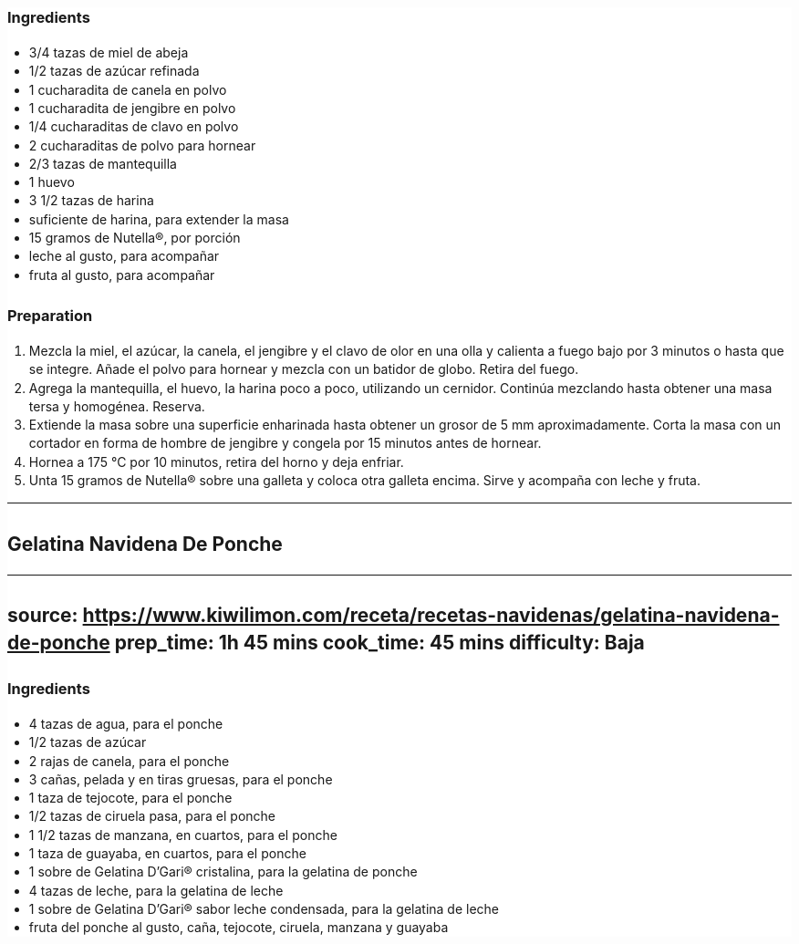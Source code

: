 ### Ingredients

- 3/4 tazas de miel de abeja
- 1/2 tazas de azúcar refinada
- 1 cucharadita de canela en polvo
- 1 cucharadita de jengibre en polvo
- 1/4 cucharaditas de clavo en polvo
- 2 cucharaditas de polvo para hornear
- 2/3 tazas de mantequilla
- 1 huevo
- 3 1/2 tazas de harina
- suficiente de harina, para extender la masa
- 15 gramos de Nutella®, por porción
- leche al gusto, para acompañar
- fruta al gusto, para acompañar

### Preparation

1. Mezcla la miel, el azúcar, la canela, el jengibre y el clavo de olor en una olla y calienta a fuego bajo por 3 minutos o hasta que se integre. Añade el polvo para hornear y mezcla con un batidor de globo. Retira del fuego.
2. Agrega la mantequilla, el huevo, la harina poco a poco, utilizando un cernidor. Continúa mezclando hasta obtener una masa tersa y homogénea. Reserva.
3. Extiende la masa sobre una superficie enharinada hasta obtener un grosor de 5 mm aproximadamente. Corta la masa con un cortador en forma de hombre de jengibre y congela por 15 minutos antes de hornear.
4. Hornea a 175 °C por 10 minutos, retira del horno y deja enfriar.
5. Unta 15 gramos de Nutella® sobre una galleta y coloca otra galleta encima. Sirve y acompaña con leche y fruta.

---

## Gelatina Navidena De Ponche

---
source: https://www.kiwilimon.com/receta/recetas-navidenas/gelatina-navidena-de-ponche
prep_time: 1h 45 mins
cook_time: 45 mins
difficulty: Baja
---

### Ingredients

- 4 tazas de agua, para el ponche
- 1/2 tazas de azúcar
- 2 rajas de canela, para el ponche
- 3 cañas, pelada y en tiras gruesas, para el ponche
- 1 taza de tejocote, para el ponche
- 1/2 tazas de ciruela pasa, para el ponche
- 1 1/2 tazas de manzana, en cuartos, para el ponche
- 1 taza de guayaba, en cuartos, para el ponche
- 1 sobre de Gelatina D’Gari® cristalina, para la gelatina de ponche
- 4 tazas de leche, para la gelatina de leche
- 1 sobre de Gelatina D’Gari® sabor leche condensada, para la gelatina de leche
- fruta del ponche al gusto, caña, tejocote, ciruela, manzana y guayaba
